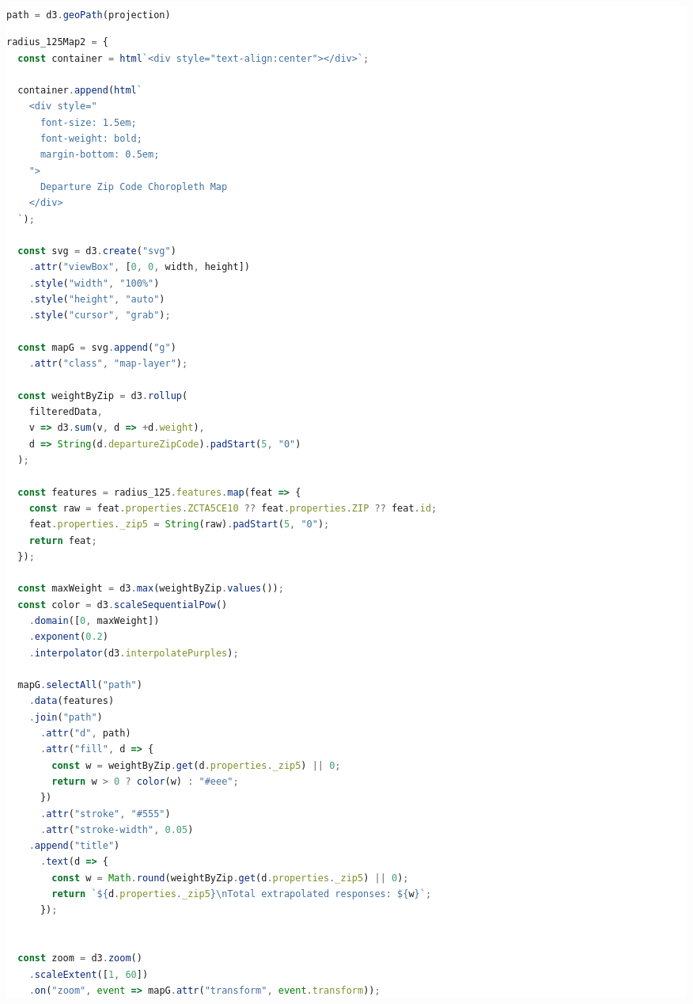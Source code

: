 ```js
path = d3.geoPath(projection)
```

```js
radius_125Map2 = {
  const container = html`<div style="text-align:center"></div>`;

  container.append(html`
    <div style="
      font-size: 1.5em;
      font-weight: bold;
      margin-bottom: 0.5em;
    ">
      Departure Zip Code Choropleth Map
    </div>
  `);

  const svg = d3.create("svg")
    .attr("viewBox", [0, 0, width, height])
    .style("width", "100%")
    .style("height", "auto")
    .style("cursor", "grab");

  const mapG = svg.append("g")
    .attr("class", "map-layer");

  const weightByZip = d3.rollup(
    filteredData,
    v => d3.sum(v, d => +d.weight),
    d => String(d.departureZipCode).padStart(5, "0")
  );

  const features = radius_125.features.map(feat => {
    const raw = feat.properties.ZCTA5CE10 ?? feat.properties.ZIP ?? feat.id;
    feat.properties._zip5 = String(raw).padStart(5, "0");
    return feat;
  });

  const maxWeight = d3.max(weightByZip.values());
  const color = d3.scaleSequentialPow()
    .domain([0, maxWeight])
    .exponent(0.2)
    .interpolator(d3.interpolatePurples);

  mapG.selectAll("path")
    .data(features)
    .join("path")
      .attr("d", path)
      .attr("fill", d => {
        const w = weightByZip.get(d.properties._zip5) || 0;
        return w > 0 ? color(w) : "#eee";
      })
      .attr("stroke", "#555")
      .attr("stroke-width", 0.05)
    .append("title")
      .text(d => {
        const w = Math.round(weightByZip.get(d.properties._zip5) || 0);
        return `${d.properties._zip5}\nTotal extrapolated responses: ${w}`;
      });


  const zoom = d3.zoom()
    .scaleExtent([1, 60])
    .on("zoom", event => mapG.attr("transform", event.transform));
```